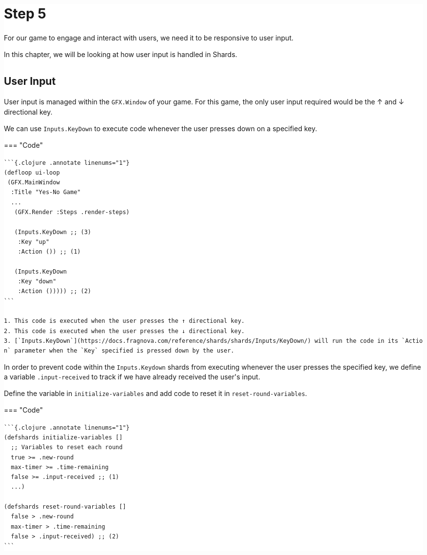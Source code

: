 # Step 5

For our game to engage and interact with users, we need it to be responsive to user input. 

In this chapter, we will be looking at how user input is handled in Shards.

## User Input

User input is managed within the `GFX.Window` of your game. For this game, the only user input required would be the ↑ and ↓ directional key.

We can use `Inputs.KeyDown` to execute code whenever the user presses down on a specified key.

=== "Code"
  
    ```{.clojure .annotate linenums="1"}
    (defloop ui-loop
     (GFX.MainWindow
      :Title "Yes-No Game"
      ...
       (GFX.Render :Steps .render-steps)

       (Inputs.KeyDown ;; (3)
        :Key "up"
        :Action ()) ;; (1) 

       (Inputs.KeyDown
        :Key "down"
        :Action ())))) ;; (2) 
    ```

    1. This code is executed when the user presses the ↑ directional key.
    2. This code is executed when the user presses the ↓ directional key.
    3. [`Inputs.KeyDown`](https://docs.fragnova.com/reference/shards/shards/Inputs/KeyDown/) will run the code in its `Action` parameter when the `Key` specified is pressed down by the user.


In order to prevent code within the `Inputs.Keydown` shards from executing whenever the user presses the specified key, we define a variable `.input-received` to track if we have already received the user's input.

Define the variable in `initialize-variables` and add code to reset it in `reset-round-variables`.

=== "Code"
  
    ```{.clojure .annotate linenums="1"}
    (defshards initialize-variables []
      ;; Variables to reset each round 
      true >= .new-round
      max-timer >= .time-remaining
      false >= .input-received ;; (1) 
      ...)

    (defshards reset-round-variables []
      false > .new-round
      max-timer > .time-remaining
      false > .input-received) ;; (2) 
    ```
